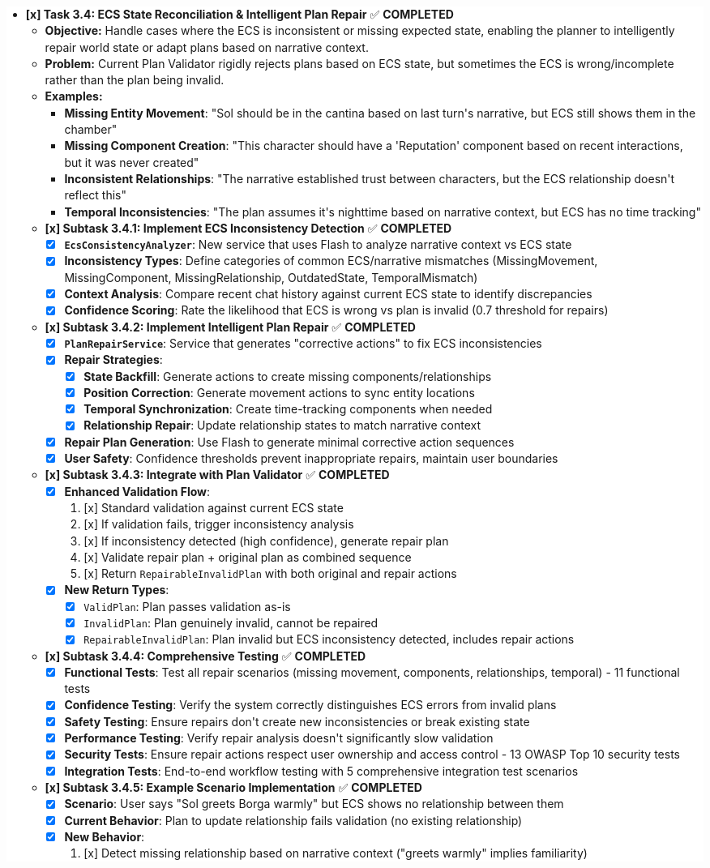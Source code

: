 *   **[x] Task 3.4: ECS State Reconciliation & Intelligent Plan Repair** ✅ **COMPLETED**
    *   **Objective:** Handle cases where the ECS is inconsistent or missing expected state, enabling the planner to intelligently repair world state or adapt plans based on narrative context.
    *   **Problem:** Current Plan Validator rigidly rejects plans based on ECS state, but sometimes the ECS is wrong/incomplete rather than the plan being invalid.
    *   **Examples:**
        *   **Missing Entity Movement**: "Sol should be in the cantina based on last turn's narrative, but ECS still shows them in the chamber"
        *   **Missing Component Creation**: "This character should have a 'Reputation' component based on recent interactions, but it was never created"
        *   **Inconsistent Relationships**: "The narrative established trust between characters, but the ECS relationship doesn't reflect this"
        *   **Temporal Inconsistencies**: "The plan assumes it's nighttime based on narrative context, but ECS has no time tracking"
    *   **[x] Subtask 3.4.1: Implement ECS Inconsistency Detection** ✅ **COMPLETED**
        *   [x] **`EcsConsistencyAnalyzer`**: New service that uses Flash to analyze narrative context vs ECS state
        *   [x] **Inconsistency Types**: Define categories of common ECS/narrative mismatches (MissingMovement, MissingComponent, MissingRelationship, OutdatedState, TemporalMismatch)
        *   [x] **Context Analysis**: Compare recent chat history against current ECS state to identify discrepancies
        *   [x] **Confidence Scoring**: Rate the likelihood that ECS is wrong vs plan is invalid (0.7 threshold for repairs)
    *   **[x] Subtask 3.4.2: Implement Intelligent Plan Repair** ✅ **COMPLETED**
        *   [x] **`PlanRepairService`**: Service that generates "corrective actions" to fix ECS inconsistencies
        *   [x] **Repair Strategies**:
            *   [x] **State Backfill**: Generate actions to create missing components/relationships
            *   [x] **Position Correction**: Generate movement actions to sync entity locations
            *   [x] **Temporal Synchronization**: Create time-tracking components when needed
            *   [x] **Relationship Repair**: Update relationship states to match narrative context
        *   [x] **Repair Plan Generation**: Use Flash to generate minimal corrective action sequences
        *   [x] **User Safety**: Confidence thresholds prevent inappropriate repairs, maintain user boundaries
    *   **[x] Subtask 3.4.3: Integrate with Plan Validator** ✅ **COMPLETED**
        *   [x] **Enhanced Validation Flow**:
            1. [x] Standard validation against current ECS state
            2. [x] If validation fails, trigger inconsistency analysis
            3. [x] If inconsistency detected (high confidence), generate repair plan
            4. [x] Validate repair plan + original plan as combined sequence
            5. [x] Return `RepairableInvalidPlan` with both original and repair actions
        *   [x] **New Return Types**:
            *   [x] `ValidPlan`: Plan passes validation as-is
            *   [x] `InvalidPlan`: Plan genuinely invalid, cannot be repaired
            *   [x] `RepairableInvalidPlan`: Plan invalid but ECS inconsistency detected, includes repair actions
    *   **[x] Subtask 3.4.4: Comprehensive Testing** ✅ **COMPLETED**
        *   [x] **Functional Tests**: Test all repair scenarios (missing movement, components, relationships, temporal) - 11 functional tests
        *   [x] **Confidence Testing**: Verify the system correctly distinguishes ECS errors from invalid plans
        *   [x] **Safety Testing**: Ensure repairs don't create new inconsistencies or break existing state
        *   [x] **Performance Testing**: Verify repair analysis doesn't significantly slow validation
        *   [x] **Security Tests**: Ensure repair actions respect user ownership and access control - 13 OWASP Top 10 security tests
        *   [x] **Integration Tests**: End-to-end workflow testing with 5 comprehensive integration test scenarios
    *   **[x] Subtask 3.4.5: Example Scenario Implementation** ✅ **COMPLETED**
        *   [x] **Scenario**: User says "Sol greets Borga warmly" but ECS shows no relationship between them
        *   [x] **Current Behavior**: Plan to update relationship fails validation (no existing relationship)
        *   [x] **New Behavior**: 
            1. [x] Detect missing relationship based on narrative context ("greets warmly" implies familiarity)